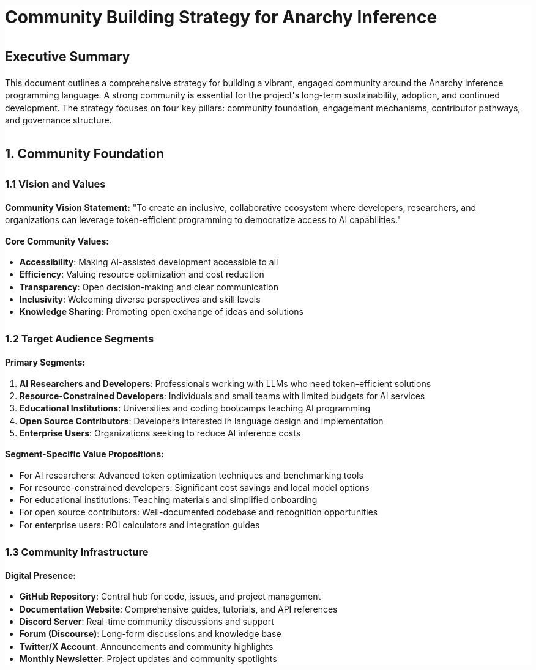 # Community Building Strategy for Anarchy Inference

## Executive Summary

This document outlines a comprehensive strategy for building a vibrant, engaged community around the Anarchy Inference programming language. A strong community is essential for the project's long-term sustainability, adoption, and continued development. The strategy focuses on four key pillars: community foundation, engagement mechanisms, contributor pathways, and governance structure.

## 1. Community Foundation

### 1.1 Vision and Values

**Community Vision Statement:**
"To create an inclusive, collaborative ecosystem where developers, researchers, and organizations can leverage token-efficient programming to democratize access to AI capabilities."

**Core Community Values:**
- **Accessibility**: Making AI-assisted development accessible to all
- **Efficiency**: Valuing resource optimization and cost reduction
- **Transparency**: Open decision-making and clear communication
- **Inclusivity**: Welcoming diverse perspectives and skill levels
- **Knowledge Sharing**: Promoting open exchange of ideas and solutions

### 1.2 Target Audience Segments

**Primary Segments:**
1. **AI Researchers and Developers**: Professionals working with LLMs who need token-efficient solutions
2. **Resource-Constrained Developers**: Individuals and small teams with limited budgets for AI services
3. **Educational Institutions**: Universities and coding bootcamps teaching AI programming
4. **Open Source Contributors**: Developers interested in language design and implementation
5. **Enterprise Users**: Organizations seeking to reduce AI inference costs

**Segment-Specific Value Propositions:**
- For AI researchers: Advanced token optimization techniques and benchmarking tools
- For resource-constrained developers: Significant cost savings and local model options
- For educational institutions: Teaching materials and simplified onboarding
- For open source contributors: Well-documented codebase and recognition opportunities
- For enterprise users: ROI calculators and integration guides

### 1.3 Community Infrastructure

**Digital Presence:**
- **GitHub Repository**: Central hub for code, issues, and project management
- **Documentation Website**: Comprehensive guides, tutorials, and API references
- **Discord Server**: Real-time community discussions and support
- **Forum (Discourse)**: Long-form discussions and knowledge base
- **Twitter/X Account**: Announcements and community highlights
- **Monthly Newsletter**: Project updates and community spotlights
